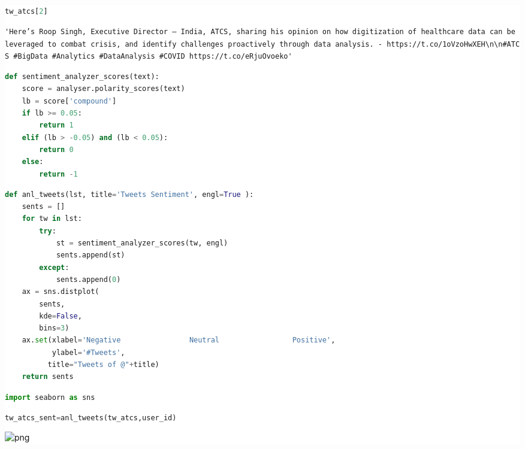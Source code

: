 
```python
tw_atcs[2]
```




    'Here’s Roop Singh, Executive Director – India, ATCS, sharing his opinion on how digitization of healthcare data can be leveraged to combat crisis, and identify challenges proactively through data analysis. - https://t.co/1oVzoHwXEH\n\n#ATCS #BigData #Analytics #DataAnalysis #COVID https://t.co/eRjuOvoeko'




```python
def sentiment_analyzer_scores(text):
    score = analyser.polarity_scores(text)
    lb = score['compound']
    if lb >= 0.05:
        return 1
    elif (lb > -0.05) and (lb < 0.05):
        return 0
    else:
        return -1
```


```python
def anl_tweets(lst, title='Tweets Sentiment', engl=True ):
    sents = []
    for tw in lst:
        try:
            st = sentiment_analyzer_scores(tw, engl)
            sents.append(st)
        except:
            sents.append(0)
    ax = sns.distplot(
        sents,
        kde=False,
        bins=3)
    ax.set(xlabel='Negative                Neutral                 Positive',
           ylabel='#Tweets',
          title="Tweets of @"+title)
    return sents
```


```python
import seaborn as sns
```


```python
tw_atcs_sent=anl_tweets(tw_atcs,user_id)
```


![png](output_15_0.png)

